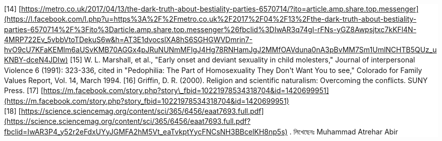 \[14\] [https://metro.co.uk/2017/04/13/the-dark-truth-about-bestiality-parties-6570714/?ito=article.amp.share.top.messenger](https://l.facebook.com/l.php?u=https%3A%2F%2Fmetro.co.uk%2F2017%2F04%2F13%2Fthe-dark-truth-about-bestiality-parties-6570714%2F%3Fito%3Darticle.amp.share.top.messenger%26fbclid%3DIwAR3q74gI-rFNs-yGZ8Awpsjtxc7kKFl4N-4MRP722Ev_5vbbVtoTDekuS6w&h=AT3E1dvocslXA8hS6SGHGWVDmrin7-hvO9cU7KFaKEMIm6aUSvKMB70AGGx4pJRuNUNmMFIgJ4Hg78RNHamJgJ2MMfOAVduna0nA3pBvMM7Sm1UmlNCHTB5QUz_uKNBY-dceN4JDIw) \[15\] W. L. Marshall, et al., "Early onset and deviant sexuality in child molesters," Journal of interpersonal Violence 6 (1991): 323-336, cited in "Pedophilia: The Part of Homosexuality They Don't Want You to see," Colorado for Family Values Report, Vol. 14, March 1994. \[16\] Griffin, D. R. (2000). Religion and scientific naturalism: Overcoming the conflicts. SUNY Press. \[17\] [https://m.facebook.com/story.php?story\_fbid=10221978534318704&id=1420699951](https://m.facebook.com/story.php?story_fbid=10221978534318704&id=1420699951) \[18\] [https://science.sciencemag.org/content/sci/365/6456/eaat7693.full.pdf](https://science.sciencemag.org/content/sci/365/6456/eaat7693.full.pdf?fbclid=IwAR3P4_y52r2eFdxUYyJGMFA2hM5Vt_eaTvkptYycFNCsNH3BBcelKH8np5s) . লিখেছেনঃ Muhammad Atrehar Abir
